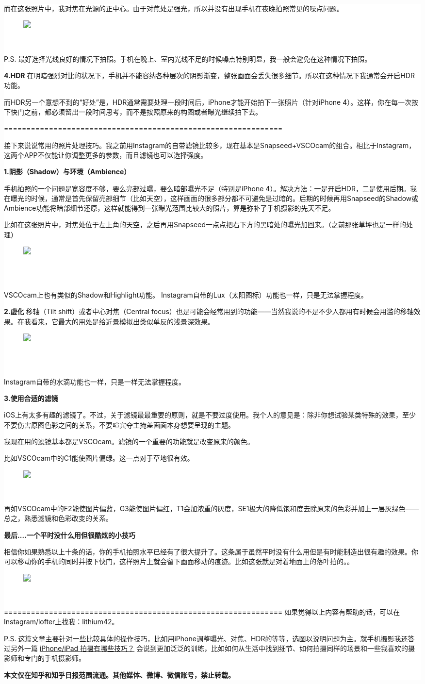  <p data-pid="lOmdgYF9">而在这张照片中，我对焦在光源的正中心。由于对焦处是强光，所以并没有出现手机在夜晚拍照常见的噪点问题。</p>
 <figure>
  <img src="https://pic1.zhimg.com/50/bf445dc216373b6260c6480b37ae2ce3_720w.jpg?source=1940ef5c" data-rawwidth="450" data-rawheight="600" data-original-token="bf445dc216373b6260c6480b37ae2ce3" class="origin_image zh-lightbox-thumb" width="450" data-original="https://picx.zhimg.com/bf445dc216373b6260c6480b37ae2ce3_r.jpg?source=1940ef5c">
 </figure>
 <br>
 <p data-pid="F4sHnHnO">P.S. 最好选择光线良好的情况下拍照。手机在晚上、室内光线不足的时候噪点特别明显，我一般会避免在这种情况下拍照。</p>
 <p data-pid="OQv9qrH0"><b>4.HDR</b> 在明暗强烈对比的状况下，手机并不能容纳各种层次的阴影渐变，整张画面会丢失很多细节。所以在这种情况下我通常会开启HDR功能。</p>
 <p data-pid="2nWLf2iG">而HDR另一个意想不到的“好处”是，HDR通常需要处理一段时间后，iPhone才能开始拍下一张照片（针对iPhone 4）。这样，你在每一次按下快门之前，都必须留出一段时间思考，而不是按照原来的构图或者曝光继续拍下去。</p>
 <p data-pid="PbjLtejq">==============================================================</p>
 <p data-pid="bMn67hLd">接下来说说常用的照片处理技巧。我之前用Instagram的自带滤镜比较多，现在基本是Snapseed+VSCOcam的组合。相比于Instagram，这两个APP不仅能让你调整更多的参数，而且滤镜也可以选择强度。</p>
 <p data-pid="5ERErbNc"><b>1.阴影（Shadow）与环境（Ambience）</b></p>
 <p data-pid="zX-piPNS">手机拍照的一个问题是宽容度不够，要么亮部过曝，要么暗部曝光不足（特别是iPhone 4）。解决方法：一是开启HDR，二是使用后期。我在曝光的时候，通常是首先保留亮部细节（比如天空），这样画面的很多部分都不可避免是过暗的。后期的时候再用Snapseed的Shadow或Ambience功能将暗部细节还原，这样就能得到一张曝光范围比较大的照片，算是弥补了手机摄影的先天不足。</p>
 <p data-pid="LN_-aeCc">比如在这张照片中，对焦处位于左上角的天空，之后再用Snapseed一点点把右下方的黑暗处的曝光加回来。（之前那张草坪也是一样的处理）</p>
 <figure>
  <img src="https://pica.zhimg.com/50/d78148faa048bd3fcef22d4b1ef73b1d_720w.jpg?source=1940ef5c" data-rawwidth="600" data-rawheight="448" data-original-token="d78148faa048bd3fcef22d4b1ef73b1d" class="origin_image zh-lightbox-thumb" width="600" data-original="https://pic1.zhimg.com/d78148faa048bd3fcef22d4b1ef73b1d_r.jpg?source=1940ef5c">
 </figure>
 <br>
 <br>
 <p data-pid="e-i5yvck">VSCOcam上也有类似的Shadow和Highlight功能。 Instagram自带的Lux（太阳图标）功能也一样，只是无法掌握程度。</p>
 <p data-pid="CeVmmhu-"><b>2.虚化</b> 移轴（Tilt shift）或者中心对焦（Central focus）也是可能会经常用到的功能——当然我说的不是不少人都用有时候会用滥的移轴效果。在我看来，它最大的用处是给近景模拟出类似单反的浅景深效果。</p>
 <figure>
  <img src="https://picx.zhimg.com/50/45d213a586377b40283521b61ce2207d_720w.jpg?source=1940ef5c" data-rawwidth="600" data-rawheight="450" data-original-token="45d213a586377b40283521b61ce2207d" class="origin_image zh-lightbox-thumb" width="600" data-original="https://pica.zhimg.com/45d213a586377b40283521b61ce2207d_r.jpg?source=1940ef5c">
 </figure>
 <br>
 <br>
 <p data-pid="kk0sxDJn">Instagram自带的水滴功能也一样，只是一样无法掌握程度。</p>
 <p data-pid="V2MGd7GG"><b>3.使用合适的滤镜 </b></p>
 <p data-pid="LmHQrytx">iOS上有太多有趣的滤镜了。不过，关于滤镜最最重要的原则，就是不要过度使用。我个人的意见是：除非你想试验某类特殊的效果，至少不要伤害原图色彩之间的关系，不要喧宾夺主掩盖画面本身想要呈现的主题。</p>
 <p data-pid="RO9XABhX">我现在用的滤镜基本都是VSCOcam。滤镜的一个重要的功能就是改变原来的颜色。</p>
 <p data-pid="abRJVr2G">比如VSCOcam中的C1能使图片偏绿。这一点对于草地很有效。</p>
 <figure>
  <img src="https://pic1.zhimg.com/50/59ca3a870ad6928d58eefe80c97b7cc6_720w.jpg?source=1940ef5c" data-rawwidth="600" data-rawheight="450" data-original-token="59ca3a870ad6928d58eefe80c97b7cc6" class="origin_image zh-lightbox-thumb" width="600" data-original="https://pic1.zhimg.com/59ca3a870ad6928d58eefe80c97b7cc6_r.jpg?source=1940ef5c">
 </figure>
 <br>
 <p data-pid="CKJDYDGl">再如VSCOcam中的F2能使图片偏蓝，G3能使图片偏红，T1会加浓重的灰度，SE1极大的降低饱和度去除原来的色彩并加上一层灰绿色——总之，熟悉滤镜和色彩改变的关系。</p>
 <p data-pid="YD0Y87s4"><b>最后.…一个平时没什么用但很酷炫的小技巧</b></p>
 <p data-pid="KPiCf4ej">相信你如果熟悉以上十条的话，你的手机拍照水平已经有了很大提升了。这条属于虽然平时没有什么用但是有时能制造出很有趣的效果。你可以移动你的手机的同时并按下快门，这样照片上就会留下画面移动的痕迹。比如这张就是对着地面上的落叶拍的。。</p>
 <figure>
  <img src="https://pic1.zhimg.com/50/a88a47a79704894891dbd7609b147bb3_720w.jpg?source=1940ef5c" data-rawwidth="1000" data-rawheight="751" data-original-token="a88a47a79704894891dbd7609b147bb3" class="origin_image zh-lightbox-thumb" width="1000" data-original="https://picx.zhimg.com/a88a47a79704894891dbd7609b147bb3_r.jpg?source=1940ef5c">
 </figure>
 <br>
 <p data-pid="gDMzqUH3">============================================================== 如果觉得以上内容有帮助的话，可以在Instagram/lofter上找我：<a href="https://link.zhihu.com/?target=http%3A//instagram.com/lithium42" class=" wrap external" target="_blank" rel="nofollow noreferrer">lithium42</a>。</p>
 <p data-pid="8gAZXfnC">P.S. 这篇文章主要针对一些比较具体的操作技巧，比如用iPhone调整曝光、对焦、HDR的等等，选图以说明问题为主。就手机摄影我还答过另外一篇 <a href="http://www.zhihu.com/question/21939978/answer/23420567" class="internal">iPhone/iPad 拍摄有哪些技巧？</a> 会说到更加泛泛的训练，比如如何从生活中找到细节、如何拍摄同样的场景和一些我喜欢的摄影师和专门的手机摄影师。</p>
 <p data-pid="XXvuzm2j"><b>本文仅在知乎和知乎日报范围流通。其他媒体、微博、微信账号，禁止转载。</b></p>
</body>